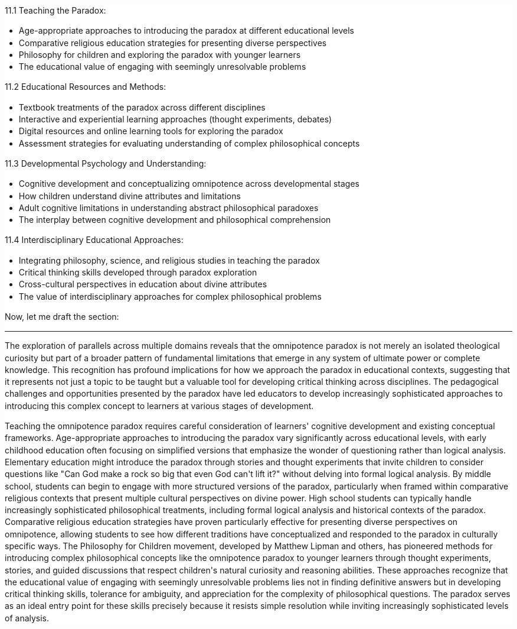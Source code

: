 11.1 Teaching the Paradox:
- Age-appropriate approaches to introducing the paradox at different educational levels
- Comparative religious education strategies for presenting diverse perspectives
- Philosophy for children and exploring the paradox with younger learners
- The educational value of engaging with seemingly unresolvable problems

11.2 Educational Resources and Methods:
- Textbook treatments of the paradox across different disciplines
- Interactive and experiential learning approaches (thought experiments, debates)
- Digital resources and online learning tools for exploring the paradox
- Assessment strategies for evaluating understanding of complex philosophical concepts

11.3 Developmental Psychology and Understanding:
- Cognitive development and conceptualizing omnipotence across developmental stages
- How children understand divine attributes and limitations
- Adult cognitive limitations in understanding abstract philosophical paradoxes
- The interplay between cognitive development and philosophical comprehension

11.4 Interdisciplinary Educational Approaches:
- Integrating philosophy, science, and religious studies in teaching the paradox
- Critical thinking skills developed through paradox exploration
- Cross-cultural perspectives in education about divine attributes
- The value of interdisciplinary approaches for complex philosophical problems

Now, let me draft the section:

---

The exploration of parallels across multiple domains reveals that the omnipotence paradox is not merely an isolated theological curiosity but part of a broader pattern of fundamental limitations that emerge in any system of ultimate power or complete knowledge. This recognition has profound implications for how we approach the paradox in educational contexts, suggesting that it represents not just a topic to be taught but a valuable tool for developing critical thinking across disciplines. The pedagogical challenges and opportunities presented by the paradox have led educators to develop increasingly sophisticated approaches to introducing this complex concept to learners at various stages of development.

Teaching the omnipotence paradox requires careful consideration of learners' cognitive development and existing conceptual frameworks. Age-appropriate approaches to introducing the paradox vary significantly across educational levels, with early childhood education often focusing on simplified versions that emphasize the wonder of questioning rather than logical analysis. Elementary education might introduce the paradox through stories and thought experiments that invite children to consider questions like "Can God make a rock so big that even God can't lift it?" without delving into formal logical analysis. By middle school, students can begin to engage with more structured versions of the paradox, particularly when framed within comparative religious contexts that present multiple cultural perspectives on divine power. High school students can typically handle increasingly sophisticated philosophical treatments, including formal logical analysis and historical contexts of the paradox. Comparative religious education strategies have proven particularly effective for presenting diverse perspectives on omnipotence, allowing students to see how different traditions have conceptualized and responded to the paradox in culturally specific ways. The Philosophy for Children movement, developed by Matthew Lipman and others, has pioneered methods for introducing complex philosophical concepts like the omnipotence paradox to younger learners through thought experiments, stories, and guided discussions that respect children's natural curiosity and reasoning abilities. These approaches recognize that the educational value of engaging with seemingly unresolvable problems lies not in finding definitive answers but in developing critical thinking skills, tolerance for ambiguity, and appreciation for the complexity of philosophical questions. The paradox serves as an ideal entry point for these skills precisely because it resists simple resolution while inviting increasingly sophisticated levels of analysis.
